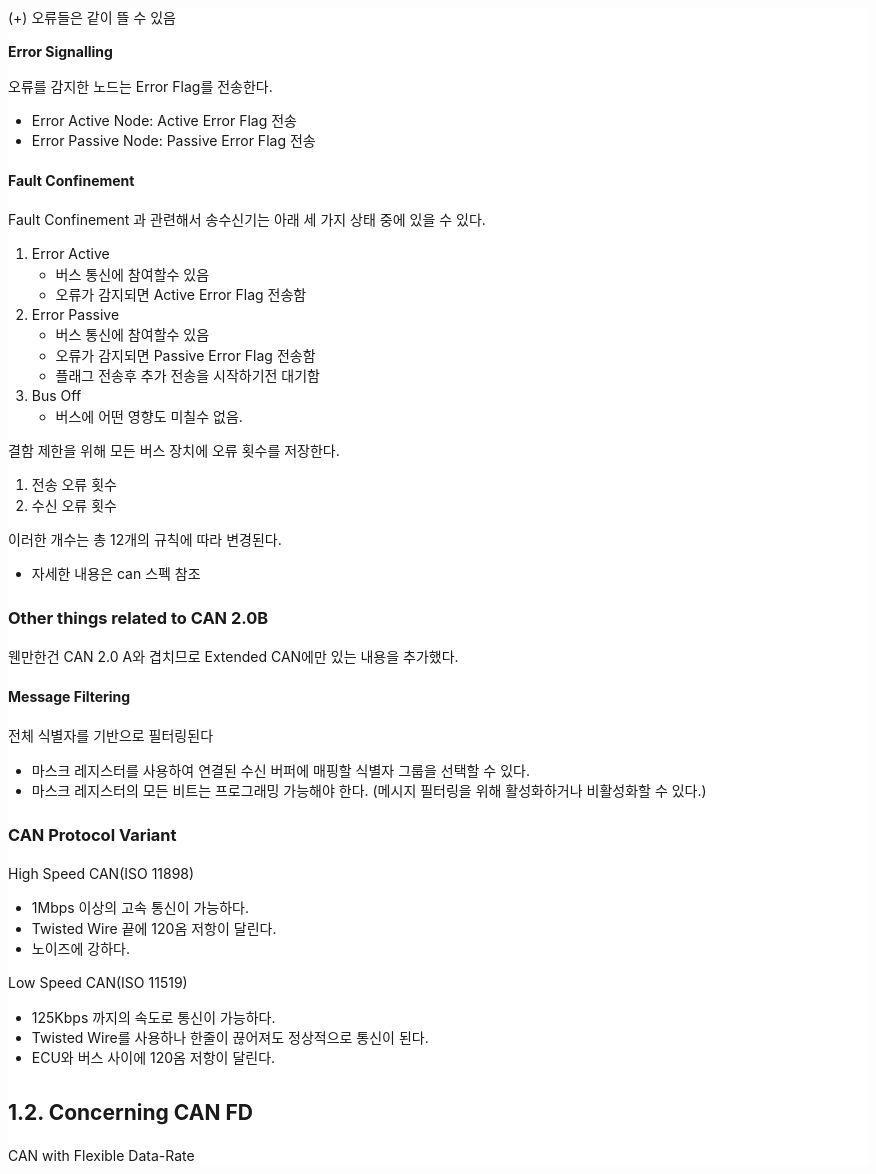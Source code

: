 (+) 오류들은 같이 뜰 수 있음

**Error Signalling**

오류를 감지한 노드는 Error Flag를 전송한다.
- Error Active Node: Active Error Flag 전송
- Error Passive Node: Passive Error Flag 전송

#### Fault Confinement

Fault Confinement 과 관련해서 송수신기는 아래 세 가지 상태 중에 있을 수 있다.

1. Error Active
   - 버스 통신에 참여할수 있음
   - 오류가 감지되면 Active Error Flag 전송함
2. Error Passive
   - 버스 통신에 참여할수 있음
   - 오류가 감지되면 Passive Error Flag 전송함
   - 플래그 전송후 추가 전송을 시작하기전 대기함
3. Bus Off
   - 버스에 어떤 영향도 미칠수 없음.

결함 제한을 위해 모든 버스 장치에 오류 횟수를 저장한다.
1. 전송 오류 횟수
2. 수신 오류 횟수

이러한 개수는 총 12개의 규칙에 따라 변경된다.
- 자세한 내용은 can 스펙 참조

### Other things related to CAN 2.0B

웬만한건 CAN 2.0 A와 겹치므로 Extended CAN에만 있는 내용을 추가했다.

#### Message Filtering

전체 식별자를 기반으로 필터링된다
- 마스크 레지스터를 사용하여 연결된 수신 버퍼에 매핑할 식별자 그룹을 선택할 수 있다.
- 마스크 레지스터의 모든 비트는 프로그래밍 가능해야 한다. (메시지 필터링을 위해 활성화하거나 비활성화할 수 있다.)


### CAN Protocol Variant  
High Speed CAN(ISO 11898)
- 1Mbps 이상의 고속 통신이 가능하다.
- Twisted Wire 끝에 120옴 저항이 달린다.
- 노이즈에 강하다.

Low Speed CAN(ISO 11519)
- 125Kbps 까지의 속도로 통신이 가능하다.
- Twisted Wire를 사용하나 한줄이 끊어져도 정상적으로 통신이 된다.
- ECU와 버스 사이에 120옴 저항이 달린다.

## 1.2. Concerning CAN FD

CAN with Flexible Data-Rate
